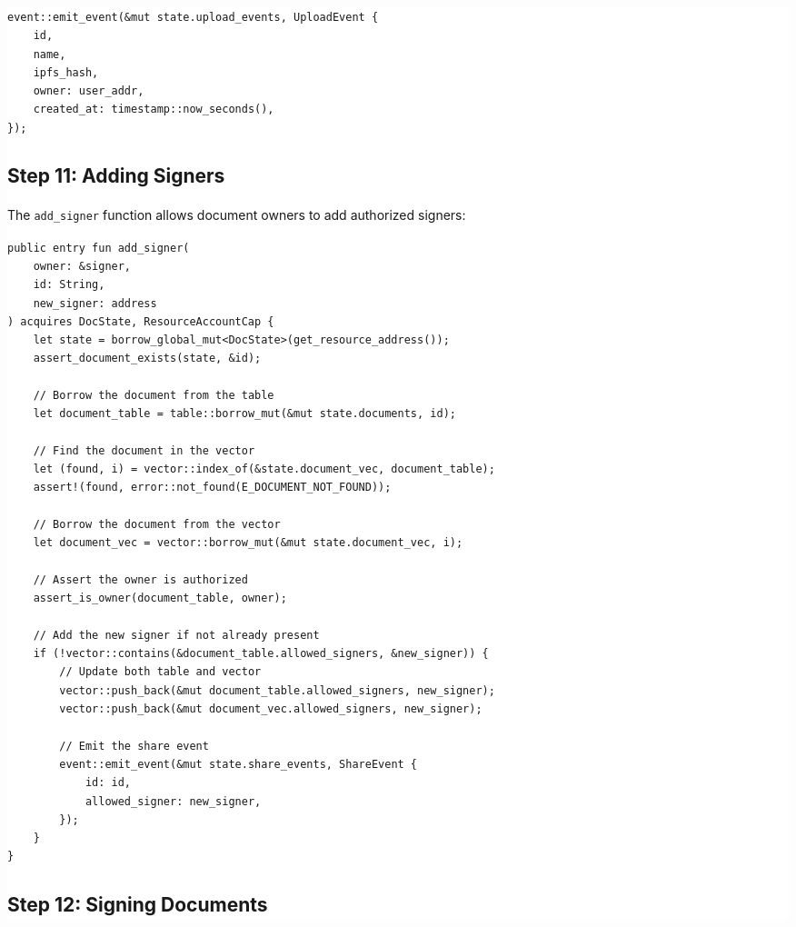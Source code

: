 ```move
event::emit_event(&mut state.upload_events, UploadEvent {
    id,
    name,
    ipfs_hash,
    owner: user_addr,
    created_at: timestamp::now_seconds(),
});
```

## Step 11: Adding Signers

The `add_signer` function allows document owners to add authorized signers:

```move
public entry fun add_signer(
    owner: &signer,
    id: String,
    new_signer: address
) acquires DocState, ResourceAccountCap {
    let state = borrow_global_mut<DocState>(get_resource_address());
    assert_document_exists(state, &id);

    // Borrow the document from the table
    let document_table = table::borrow_mut(&mut state.documents, id);

    // Find the document in the vector
    let (found, i) = vector::index_of(&state.document_vec, document_table);
    assert!(found, error::not_found(E_DOCUMENT_NOT_FOUND));

    // Borrow the document from the vector
    let document_vec = vector::borrow_mut(&mut state.document_vec, i);

    // Assert the owner is authorized
    assert_is_owner(document_table, owner);

    // Add the new signer if not already present
    if (!vector::contains(&document_table.allowed_signers, &new_signer)) {
        // Update both table and vector
        vector::push_back(&mut document_table.allowed_signers, new_signer);
        vector::push_back(&mut document_vec.allowed_signers, new_signer);

        // Emit the share event
        event::emit_event(&mut state.share_events, ShareEvent {
            id: id,
            allowed_signer: new_signer,
        });
    }
}
```

## Step 12: Signing Documents
